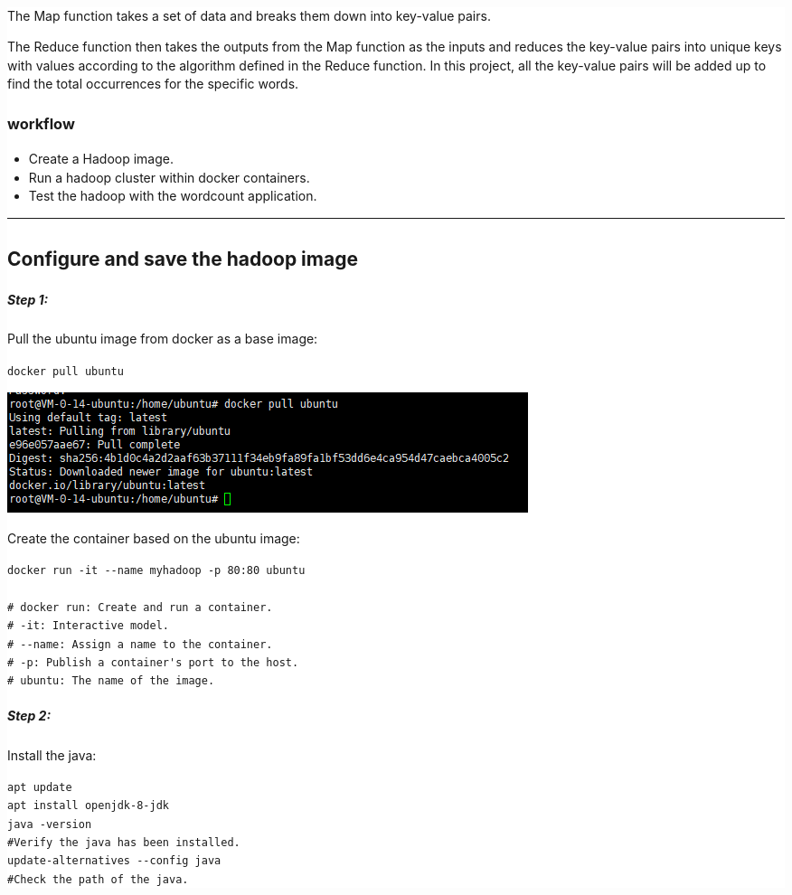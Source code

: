 The Map function takes a set of data and breaks them down into key-value pairs. 

The Reduce function then takes the outputs from the Map function as the inputs and reduces the key-value pairs into unique keys with values according to the algorithm defined in the Reduce function. In this project, all the key-value pairs will be added up to find the total occurrences for the specific words.

### workflow
- Create a Hadoop image.
- Run a hadoop cluster within docker containers.
- Test the hadoop with the wordcount application.


---

## Configure and save the hadoop image

##### Step 1:
Pull the ubuntu image from docker as a base image:

```
docker pull ubuntu
```
![image](https://github.com/peisong0109/Running-a-Hadoop-MapReduce-wordcount-application-in-Docker/blob/main/screenshots/step1.png)

Create the container based on the ubuntu image:

```
docker run -it --name myhadoop -p 80:80 ubuntu

# docker run: Create and run a container.
# -it: Interactive model.
# --name: Assign a name to the container.
# -p: Publish a container's port to the host.
# ubuntu: The name of the image.
```


##### Step 2:
Install the java:

```
apt update
apt install openjdk-8-jdk
java -version
#Verify the java has been installed.
update-alternatives --config java
#Check the path of the java.
```
